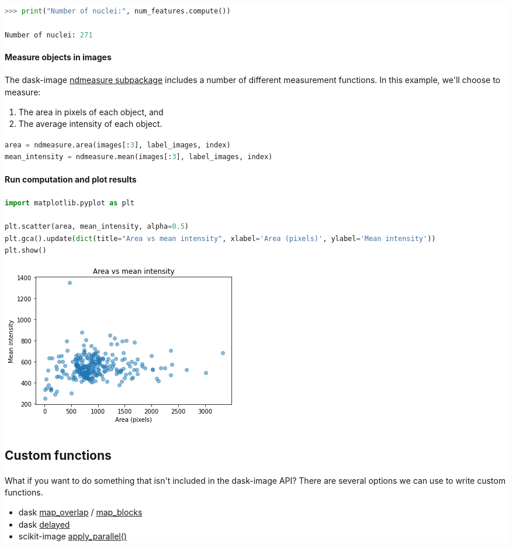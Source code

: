 ```python
>>> print("Number of nuclei:", num_features.compute())

Number of nuclei: 271
```

#### Measure objects in images

The dask-image [ndmeasure subpackage](http://image.dask.org/en/latest/dask_image.ndmeasure.html) includes a number of different measurement functions. In this example, we'll choose to measure:
1. The area in pixels of each object, and
2. The average intensity of each object.


```python
area = ndmeasure.area(images[:3], label_images, index)
mean_intensity = ndmeasure.mean(images[:3], label_images, index)
```

#### Run computation and plot results


```python
import matplotlib.pyplot as plt

plt.scatter(area, mean_intensity, alpha=0.5)
plt.gca().update(dict(title="Area vs mean intensity", xlabel='Area (pixels)', ylabel='Mean intensity'))
plt.show()

```


![Matplotlib graph of dask-image measurement results: ](../images/2021-image-segmentation/dask-image-matplotlib-output.png)

## Custom functions

What if you want to do something that isn't included in the dask-image API? There are several options we can use to write custom functions.

* dask [map_overlap](https://docs.dask.org/en/latest/array-overlap.html?highlight=map_overlap#dask.array.map_overlap) / [map_blocks](https://docs.dask.org/en/latest/array-api.html?highlight=map_blocks#dask.array.map_blocks)
* dask [delayed](https://docs.dask.org/en/latest/delayed.html)
* scikit-image [apply_parallel()](https://scikit-image.org/docs/dev/api/skimage.util.html#skimage.util.apply_parallel)

